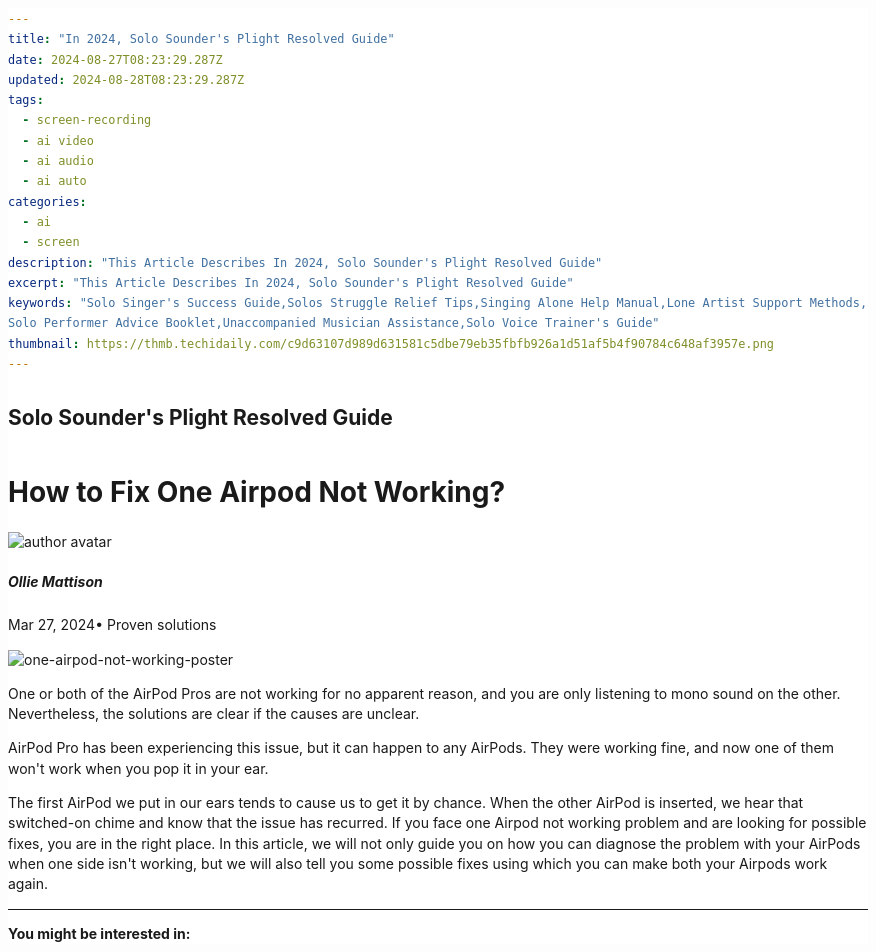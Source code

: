 ```yaml
---
title: "In 2024, Solo Sounder's Plight Resolved Guide"
date: 2024-08-27T08:23:29.287Z
updated: 2024-08-28T08:23:29.287Z
tags: 
  - screen-recording
  - ai video
  - ai audio
  - ai auto
categories: 
  - ai
  - screen
description: "This Article Describes In 2024, Solo Sounder's Plight Resolved Guide"
excerpt: "This Article Describes In 2024, Solo Sounder's Plight Resolved Guide"
keywords: "Solo Singer's Success Guide,Solos Struggle Relief Tips,Singing Alone Help Manual,Lone Artist Support Methods,Solo Performer Advice Booklet,Unaccompanied Musician Assistance,Solo Voice Trainer's Guide"
thumbnail: https://thmb.techidaily.com/c9d63107d989d631581c5dbe79eb35fbfb926a1d51af5b4f90784c648af3957e.png
---
```


## Solo Sounder's Plight Resolved Guide

# How to Fix One Airpod Not Working?

![author avatar](https://images.wondershare.com/filmora/article-images/ollie-mattison.jpg)

##### Ollie Mattison

 Mar 27, 2024• Proven solutions

![one-airpod-not-working-poster](https://images.wondershare.com/filmora/article-images/one-airpod-not-working-poster.png)

One or both of the AirPod Pros are not working for no apparent reason, and you are only listening to mono sound on the other. Nevertheless, the solutions are clear if the causes are unclear.

AirPod Pro has been experiencing this issue, but it can happen to any AirPods. They were working fine, and now one of them won't work when you pop it in your ear.

The first AirPod we put in our ears tends to cause us to get it by chance. When the other AirPod is inserted, we hear that switched-on chime and know that the issue has recurred. If you face one Airpod not working problem and are looking for possible fixes, you are in the right place. In this article, we will not only guide you on how you can diagnose the problem with your AirPods when one side isn't working, but we will also tell you some possible fixes using which you can make both your Airpods work again.

---

**You might be interested in:**
